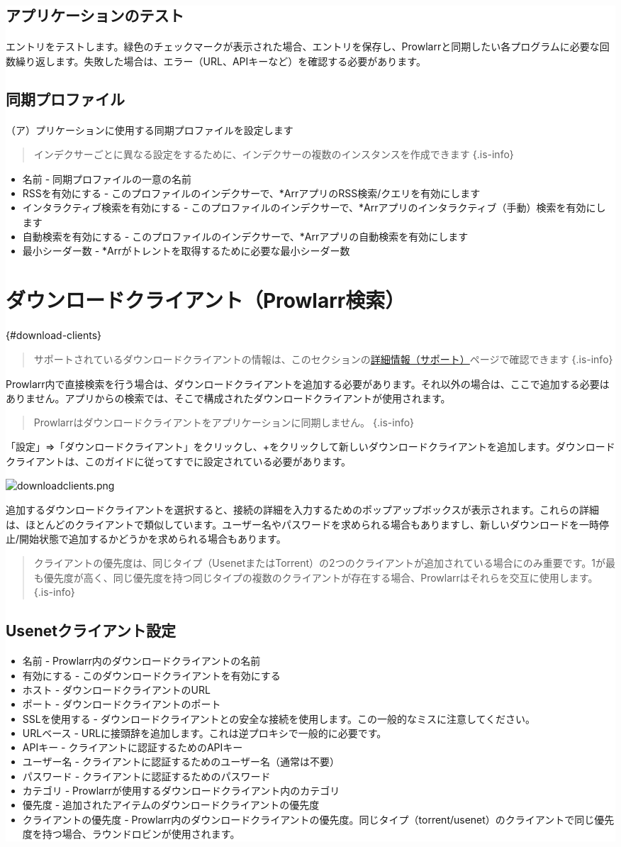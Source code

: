 ## アプリケーションのテスト

エントリをテストします。緑色のチェックマークが表示された場合、エントリを保存し、Prowlarrと同期したい各プログラムに必要な回数繰り返します。失敗した場合は、エラー（URL、APIキーなど）を確認する必要があります。

## 同期プロファイル

（ア）プリケーションに使用する同期プロファイルを設定します

> インデクサーごとに異なる設定をするために、インデクサーの複数のインスタンスを作成できます
{.is-info}

- 名前 - 同期プロファイルの一意の名前
- RSSを有効にする - このプロファイルのインデクサーで、\*ArrアプリのRSS検索/クエリを有効にします
- インタラクティブ検索を有効にする - このプロファイルのインデクサーで、\*Arrアプリのインタラクティブ（手動）検索を有効にします
- 自動検索を有効にする - このプロファイルのインデクサーで、\*Arrアプリの自動検索を有効にします
- 最小シーダー数 - \*Arrがトレントを取得するために必要な最小シーダー数

# ダウンロードクライアント（Prowlarr検索）

{#download-clients}

> サポートされているダウンロードクライアントの情報は、このセクションの[詳細情報（サポート）](/prowlarr/supported#download-clients)ページで確認できます
{.is-info}

Prowlarr内で直接検索を行う場合は、ダウンロードクライアントを追加する必要があります。それ以外の場合は、ここで追加する必要はありません。アプリからの検索では、そこで構成されたダウンロードクライアントが使用されます。

> Prowlarrはダウンロードクライアントをアプリケーションに同期しません。
{.is-info}

「設定」=>「ダウンロードクライアント」をクリックし、<kb>+</kb>をクリックして新しいダウンロードクライアントを追加します。ダウンロードクライアントは、このガイドに従ってすでに設定されている必要があります。

![downloadclients.png](/assets/prowlarr/downloadclients.png)

追加するダウンロードクライアントを選択すると、接続の詳細を入力するためのポップアップボックスが表示されます。これらの詳細は、ほとんどのクライアントで類似しています。ユーザー名やパスワードを求められる場合もありますし、新しいダウンロードを一時停止/開始状態で追加するかどうかを求められる場合もあります。
  
> クライアントの優先度は、同じタイプ（UsenetまたはTorrent）の2つのクライアントが追加されている場合にのみ重要です。1が最も優先度が高く、同じ優先度を持つ同じタイプの複数のクライアントが存在する場合、Prowlarrはそれらを交互に使用します。
{.is-info}

## Usenetクライアント設定

- 名前 - Prowlarr内のダウンロードクライアントの名前
- 有効にする - このダウンロードクライアントを有効にする
- ホスト - ダウンロードクライアントのURL
- ポート - ダウンロードクライアントのポート
- SSLを使用する - ダウンロードクライアントとの安全な接続を使用します。この一般的なミスに注意してください。
- URLベース - URLに接頭辞を追加します。これは逆プロキシで一般的に必要です。
- APIキー - クライアントに認証するためのAPIキー
- ユーザー名 - クライアントに認証するためのユーザー名（通常は不要）
- パスワード - クライアントに認証するためのパスワード
- カテゴリ - Prowlarrが使用するダウンロードクライアント内のカテゴリ
- 優先度 - 追加されたアイテムのダウンロードクライアントの優先度
- クライアントの優先度 - Prowlarr内のダウンロードクライアントの優先度。同じタイプ（torrent/usenet）のクライアントで同じ優先度を持つ場合、ラウンドロビンが使用されます。
